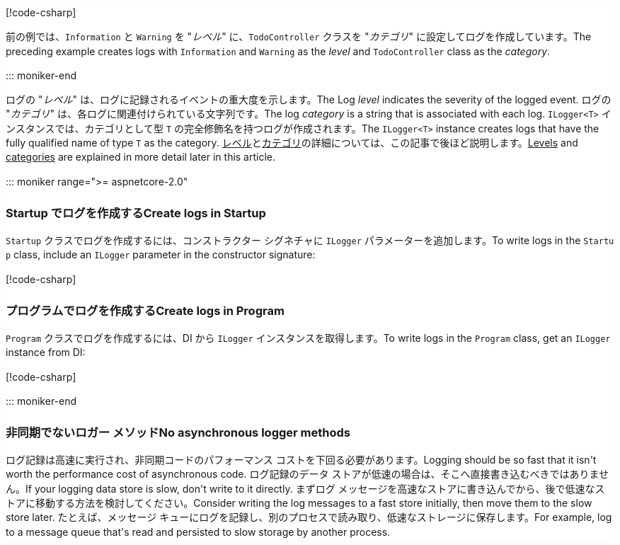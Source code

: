 [!code-csharp[](index/samples/1.x/TodoApiSample/Controllers/TodoController.cs?name=snippet_CallLogMethods&highlight=3,7)]

<span data-ttu-id="14bf1-132">前の例では、`Information` と `Warning` を "*レベル*" に、`TodoController` クラスを "*カテゴリ*" に設定してログを作成しています。</span><span class="sxs-lookup"><span data-stu-id="14bf1-132">The preceding example creates logs with `Information` and `Warning` as the *level* and `TodoController` class as the *category*.</span></span> 

::: moniker-end

<span data-ttu-id="14bf1-133">ログの "*レベル*" は、ログに記録されるイベントの重大度を示します。</span><span class="sxs-lookup"><span data-stu-id="14bf1-133">The Log *level* indicates the severity of the logged event.</span></span> <span data-ttu-id="14bf1-134">ログの "*カテゴリ*" は、各ログに関連付けられている文字列です。</span><span class="sxs-lookup"><span data-stu-id="14bf1-134">The log *category* is a string that is associated with each log.</span></span> <span data-ttu-id="14bf1-135">`ILogger<T>` インスタンスでは、カテゴリとして型 `T` の完全修飾名を持つログが作成されます。</span><span class="sxs-lookup"><span data-stu-id="14bf1-135">The `ILogger<T>` instance creates logs that have the fully qualified name of type `T` as the category.</span></span> <span data-ttu-id="14bf1-136">[レベル](#log-level)と[カテゴリ](#log-category)の詳細については、この記事で後ほど説明します。</span><span class="sxs-lookup"><span data-stu-id="14bf1-136">[Levels](#log-level) and [categories](#log-category) are explained in more detail later in this article.</span></span> 

::: moniker range=">= aspnetcore-2.0"

### <a name="create-logs-in-startup"></a><span data-ttu-id="14bf1-137">Startup でログを作成する</span><span class="sxs-lookup"><span data-stu-id="14bf1-137">Create logs in Startup</span></span>

<span data-ttu-id="14bf1-138">`Startup` クラスでログを作成するには、コンストラクター シグネチャに `ILogger` パラメーターを追加します。</span><span class="sxs-lookup"><span data-stu-id="14bf1-138">To write logs in the `Startup` class, include an `ILogger` parameter in the constructor signature:</span></span>

[!code-csharp[](index/samples/2.x/TodoApiSample/Startup.cs?name=snippet_Startup&highlight=3,5,8,19,26)]

### <a name="create-logs-in-program"></a><span data-ttu-id="14bf1-139">プログラムでログを作成する</span><span class="sxs-lookup"><span data-stu-id="14bf1-139">Create logs in Program</span></span>

<span data-ttu-id="14bf1-140">`Program` クラスでログを作成するには、DI から `ILogger` インスタンスを取得します。</span><span class="sxs-lookup"><span data-stu-id="14bf1-140">To write logs in the `Program` class, get an `ILogger` instance from DI:</span></span>

[!code-csharp[](index/samples/2.x/TodoApiSample/Program.cs?name=snippet_LogFromMain&highlight=9,10)]

::: moniker-end

### <a name="no-asynchronous-logger-methods"></a><span data-ttu-id="14bf1-141">非同期でないロガー メソッド</span><span class="sxs-lookup"><span data-stu-id="14bf1-141">No asynchronous logger methods</span></span>

<span data-ttu-id="14bf1-142">ログ記録は高速に実行され、非同期コードのパフォーマンス コストを下回る必要があります。</span><span class="sxs-lookup"><span data-stu-id="14bf1-142">Logging should be so fast that it isn't worth the performance cost of asynchronous code.</span></span> <span data-ttu-id="14bf1-143">ログ記録のデータ ストアが低速の場合は、そこへ直接書き込むべきではありません。</span><span class="sxs-lookup"><span data-stu-id="14bf1-143">If your logging data store is slow, don't write to it directly.</span></span> <span data-ttu-id="14bf1-144">まずログ メッセージを高速なストアに書き込んでから、後で低速なストアに移動する方法を検討してください。</span><span class="sxs-lookup"><span data-stu-id="14bf1-144">Consider writing the log messages to a fast store initially, then move them to the slow store later.</span></span> <span data-ttu-id="14bf1-145">たとえば、メッセージ キューにログを記録し、別のプロセスで読み取り、低速なストレージに保存します。</span><span class="sxs-lookup"><span data-stu-id="14bf1-145">For example, log to a message queue that's read and persisted to slow storage by another process.</span></span>
